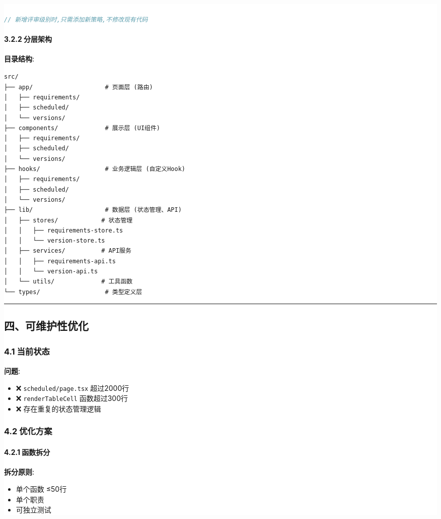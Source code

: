 ```typescript

// 新增评审级别时,只需添加新策略,不修改现有代码
```

#### 3.2.2 分层架构

**目录结构**:
```
src/
├── app/                    # 页面层 (路由)
│   ├── requirements/
│   ├── scheduled/
│   └── versions/
├── components/             # 展示层 (UI组件)
│   ├── requirements/
│   ├── scheduled/
│   └── versions/
├── hooks/                  # 业务逻辑层 (自定义Hook)
│   ├── requirements/
│   ├── scheduled/
│   └── versions/
├── lib/                    # 数据层 (状态管理、API)
│   ├── stores/            # 状态管理
│   │   ├── requirements-store.ts
│   │   └── version-store.ts
│   ├── services/          # API服务
│   │   ├── requirements-api.ts
│   │   └── version-api.ts
│   └── utils/             # 工具函数
└── types/                  # 类型定义层
```

---

## 四、可维护性优化

### 4.1 当前状态

**问题**:
- ❌ `scheduled/page.tsx` 超过2000行
- ❌ `renderTableCell` 函数超过300行
- ❌ 存在重复的状态管理逻辑

### 4.2 优化方案

#### 4.2.1 函数拆分

**拆分原则**:
- 单个函数 ≤50行
- 单个职责
- 可独立测试
